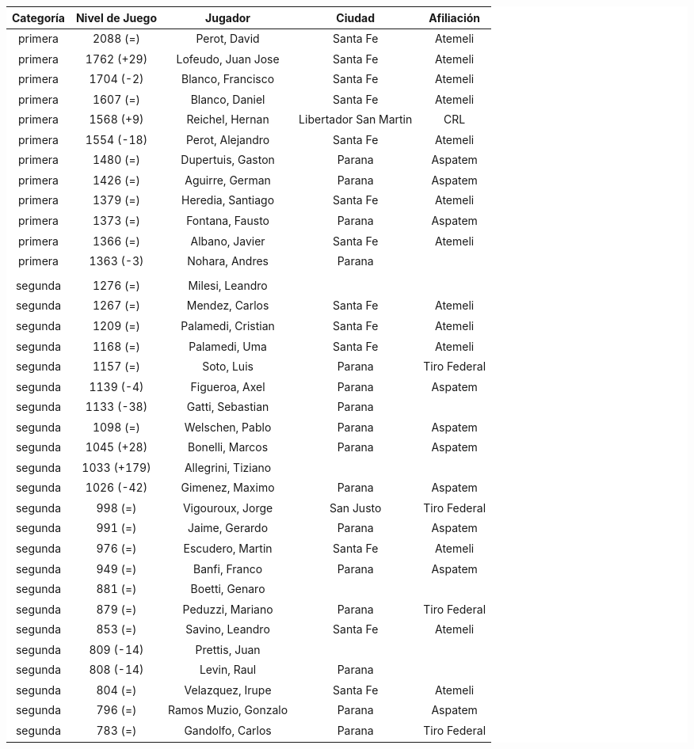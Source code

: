 |  Categoría  |  Nivel de Juego  |       Jugador        |        Ciudad         |  Afiliación  |
|:-----------:|:----------------:|:--------------------:|:---------------------:|:------------:|
|   primera   |     2088 (=)     |     Perot, David     |       Santa Fe        |   Atemeli    |
|   primera   |    1762 (+29)    |  Lofeudo, Juan Jose  |       Santa Fe        |   Atemeli    |
|   primera   |    1704 (-2)     |  Blanco, Francisco   |       Santa Fe        |   Atemeli    |
|   primera   |     1607 (=)     |    Blanco, Daniel    |       Santa Fe        |   Atemeli    |
|   primera   |    1568 (+9)     |   Reichel, Hernan    | Libertador San Martin |     CRL      |
|   primera   |    1554 (-18)    |   Perot, Alejandro   |       Santa Fe        |   Atemeli    |
|   primera   |     1480 (=)     |  Dupertuis, Gaston   |        Parana         |   Aspatem    |
|   primera   |     1426 (=)     |   Aguirre, German    |        Parana         |   Aspatem    |
|   primera   |     1379 (=)     |  Heredia, Santiago   |       Santa Fe        |   Atemeli    |
|   primera   |     1373 (=)     |   Fontana, Fausto    |        Parana         |   Aspatem    |
|   primera   |     1366 (=)     |    Albano, Javier    |       Santa Fe        |   Atemeli    |
|   primera   |    1363 (-3)     |    Nohara, Andres    |        Parana         |              |
|             |                  |                      |                       |              |
|   segunda   |     1276 (=)     |   Milesi, Leandro    |                       |              |
|   segunda   |     1267 (=)     |    Mendez, Carlos    |       Santa Fe        |   Atemeli    |
|   segunda   |     1209 (=)     |  Palamedi, Cristian  |       Santa Fe        |   Atemeli    |
|   segunda   |     1168 (=)     |    Palamedi, Uma     |       Santa Fe        |   Atemeli    |
|   segunda   |     1157 (=)     |      Soto, Luis      |        Parana         | Tiro Federal |
|   segunda   |    1139 (-4)     |    Figueroa, Axel    |        Parana         |   Aspatem    |
|   segunda   |    1133 (-38)    |   Gatti, Sebastian   |        Parana         |              |
|   segunda   |     1098 (=)     |   Welschen, Pablo    |        Parana         |   Aspatem    |
|   segunda   |    1045 (+28)    |   Bonelli, Marcos    |        Parana         |   Aspatem    |
|   segunda   |   1033 (+179)    |  Allegrini, Tiziano  |                       |              |
|   segunda   |    1026 (-42)    |   Gimenez, Maximo    |        Parana         |   Aspatem    |
|   segunda   |     998 (=)      |   Vigouroux, Jorge   |       San Justo       | Tiro Federal |
|   segunda   |     991 (=)      |    Jaime, Gerardo    |        Parana         |   Aspatem    |
|   segunda   |     976 (=)      |   Escudero, Martin   |       Santa Fe        |   Atemeli    |
|   segunda   |     949 (=)      |    Banfi, Franco     |        Parana         |   Aspatem    |
|   segunda   |     881 (=)      |    Boetti, Genaro    |                       |              |
|   segunda   |     879 (=)      |   Peduzzi, Mariano   |        Parana         | Tiro Federal |
|   segunda   |     853 (=)      |   Savino, Leandro    |       Santa Fe        |   Atemeli    |
|   segunda   |    809 (-14)     |    Prettis, Juan     |                       |              |
|   segunda   |    808 (-14)     |     Levin, Raul      |        Parana         |              |
|   segunda   |     804 (=)      |   Velazquez, Irupe   |       Santa Fe        |   Atemeli    |
|   segunda   |     796 (=)      | Ramos Muzio, Gonzalo |        Parana         |   Aspatem    |
|   segunda   |     783 (=)      |   Gandolfo, Carlos   |        Parana         | Tiro Federal |